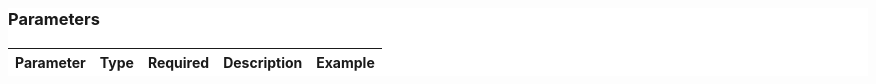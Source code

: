 ### Parameters

| Parameter                                                                                                                                                                                                                                                                                                                                                                                                                                                                                                                                                                                                       | Type                                                                                                                                                                                                                                                                                                                                                                                                                                                                                                                                                                                                            | Required                                                                                                                                                                                                                                                                                                                                                                                                                                                                                                                                                                                                        | Description                                                                                                                                                                                                                                                                                                                                                                                                                                                                                                                                                                                                     | Example                                                                                                                                                                                                                                                                                                                                                                                                                                                                                                                                                                                                         |
| --------------------------------------------------------------------------------------------------------------------------------------------------------------------------------------------------------------------------------------------------------------------------------------------------------------------------------------------------------------------------------------------------------------------------------------------------------------------------------------------------------------------------------------------------------------------------------------------------------------- | --------------------------------------------------------------------------------------------------------------------------------------------------------------------------------------------------------------------------------------------------------------------------------------------------------------------------------------------------------------------------------------------------------------------------------------------------------------------------------------------------------------------------------------------------------------------------------------------------------------- | --------------------------------------------------------------------------------------------------------------------------------------------------------------------------------------------------------------------------------------------------------------------------------------------------------------------------------------------------------------------------------------------------------------------------------------------------------------------------------------------------------------------------------------------------------------------------------------------------------------- | --------------------------------------------------------------------------------------------------------------------------------------------------------------------------------------------------------------------------------------------------------------------------------------------------------------------------------------------------------------------------------------------------------------------------------------------------------------------------------------------------------------------------------------------------------------------------------------------------------------- | --------------------------------------------------------------------------------------------------------------------------------------------------------------------------------------------------------------------------------------------------------------------------------------------------------------------------------------------------------------------------------------------------------------------------------------------------------------------------------------------------------------------------------------------------------------------------------------------------------------- |